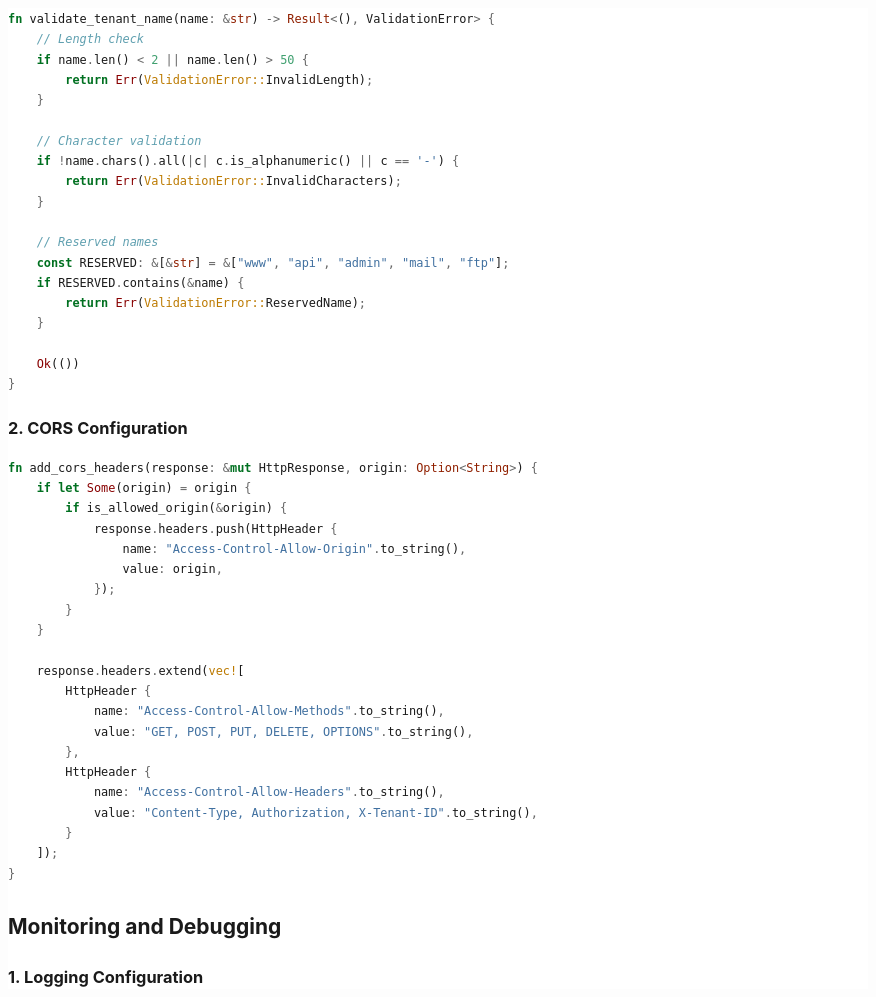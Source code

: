 ```rust
fn validate_tenant_name(name: &str) -> Result<(), ValidationError> {
    // Length check
    if name.len() < 2 || name.len() > 50 {
        return Err(ValidationError::InvalidLength);
    }
    
    // Character validation
    if !name.chars().all(|c| c.is_alphanumeric() || c == '-') {
        return Err(ValidationError::InvalidCharacters);
    }
    
    // Reserved names
    const RESERVED: &[&str] = &["www", "api", "admin", "mail", "ftp"];
    if RESERVED.contains(&name) {
        return Err(ValidationError::ReservedName);
    }
    
    Ok(())
}
```

### 2. CORS Configuration

```rust
fn add_cors_headers(response: &mut HttpResponse, origin: Option<String>) {
    if let Some(origin) = origin {
        if is_allowed_origin(&origin) {
            response.headers.push(HttpHeader {
                name: "Access-Control-Allow-Origin".to_string(),
                value: origin,
            });
        }
    }
    
    response.headers.extend(vec![
        HttpHeader {
            name: "Access-Control-Allow-Methods".to_string(),
            value: "GET, POST, PUT, DELETE, OPTIONS".to_string(),
        },
        HttpHeader {
            name: "Access-Control-Allow-Headers".to_string(),
            value: "Content-Type, Authorization, X-Tenant-ID".to_string(),
        }
    ]);
}
```

## Monitoring and Debugging

### 1. Logging Configuration
